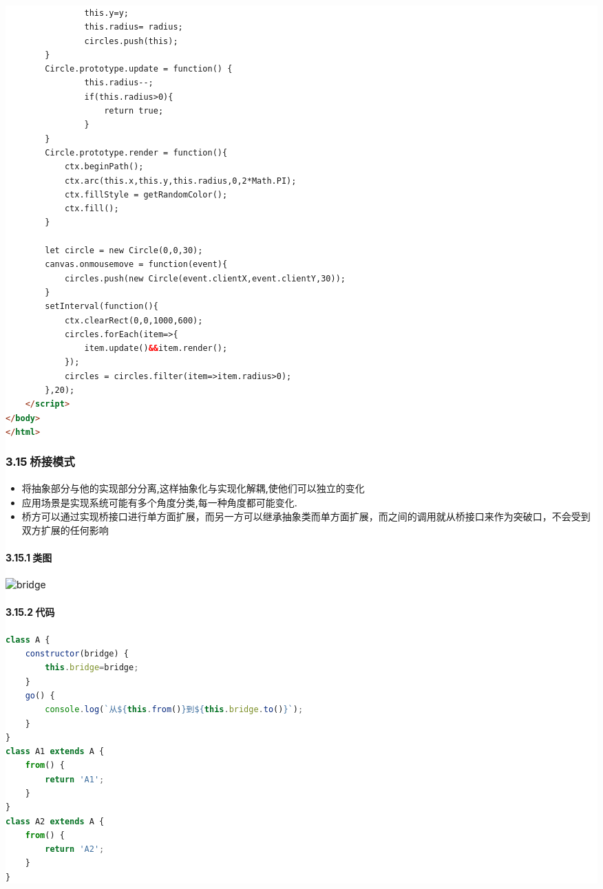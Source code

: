 ```html
                this.y=y;
                this.radius= radius;
                circles.push(this);
        }
        Circle.prototype.update = function() {
                this.radius--;
                if(this.radius>0){
                    return true;
                }
        }
        Circle.prototype.render = function(){
            ctx.beginPath();
            ctx.arc(this.x,this.y,this.radius,0,2*Math.PI);
            ctx.fillStyle = getRandomColor();
            ctx.fill();
        }

        let circle = new Circle(0,0,30);
        canvas.onmousemove = function(event){
            circles.push(new Circle(event.clientX,event.clientY,30));
        }
        setInterval(function(){
            ctx.clearRect(0,0,1000,600);
            circles.forEach(item=>{
                item.update()&&item.render(); 
            });
            circles = circles.filter(item=>item.radius>0);
        },20);
    </script>
</body>
</html>
```

### 3.15 桥接模式

- 将抽象部分与他的实现部分分离,这样抽象化与实现化解耦,使他们可以独立的变化
- 应用场景是实现系统可能有多个角度分类,每一种角度都可能变化.
- 桥方可以通过实现桥接口进行单方面扩展，而另一方可以继承抽象类而单方面扩展，而之间的调用就从桥接口来作为突破口，不会受到双方扩展的任何影响

#### 3.15.1 类图

![bridge](https://gitee.com/wang_lu_fei/picture_repo/raw/master/assets/192759_03de8d50_1720749.jpeg)

#### 3.15.2 代码

```js
class A {
    constructor(bridge) {
        this.bridge=bridge;
    }
    go() {
        console.log(`从${this.from()}到${this.bridge.to()}`);
    }
}
class A1 extends A {
    from() {
        return 'A1';
    }
}
class A2 extends A {
    from() {
        return 'A2';
    }
}
```